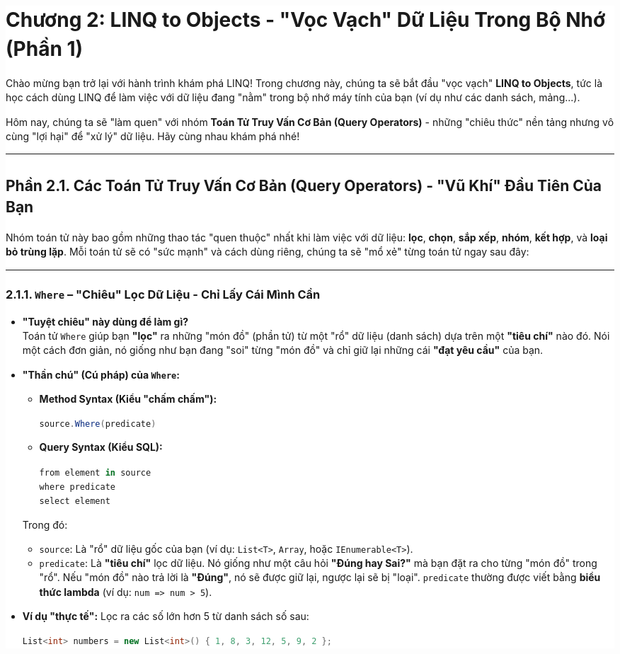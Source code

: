 # Chương 2: LINQ to Objects - "Vọc Vạch" Dữ Liệu Trong Bộ Nhớ (Phần 1)

Chào mừng bạn trở lại với hành trình khám phá LINQ! Trong chương này, chúng ta sẽ bắt đầu "vọc vạch" **LINQ to Objects**, tức là học cách dùng LINQ để làm việc với dữ liệu đang "nằm" trong bộ nhớ máy tính của bạn (ví dụ như các danh sách, mảng...).

Hôm nay, chúng ta sẽ "làm quen" với nhóm **Toán Tử Truy Vấn Cơ Bản (Query Operators)** - những "chiêu thức" nền tảng nhưng vô cùng "lợi hại" để "xử lý" dữ liệu. Hãy cùng nhau khám phá nhé!

---

## Phần 2.1. Các Toán Tử Truy Vấn Cơ Bản (Query Operators) - "Vũ Khí" Đầu Tiên Của Bạn

Nhóm toán tử này bao gồm những thao tác "quen thuộc" nhất khi làm việc với dữ liệu: **lọc**, **chọn**, **sắp xếp**, **nhóm**, **kết hợp**, và **loại bỏ trùng lặp**. Mỗi toán tử sẽ có "sức mạnh" và cách dùng riêng, chúng ta sẽ "mổ xẻ" từng toán tử ngay sau đây:

---

### 2.1.1. `Where` – "Chiêu" Lọc Dữ Liệu - Chỉ Lấy Cái Mình Cần

-   **"Tuyệt chiêu" này dùng để làm gì?**  
    Toán tử `Where` giúp bạn **"lọc"** ra những "món đồ" (phần tử) từ một "rổ" dữ liệu (danh sách) dựa trên một **"tiêu chí"** nào đó. Nói một cách đơn giản, nó giống như bạn đang "soi" từng "món đồ" và chỉ giữ lại những cái **"đạt yêu cầu"** của bạn.

-   **"Thần chú" (Cú pháp) của `Where`:**

    -   **Method Syntax (Kiểu "chấm chấm"):**
        ```csharp
        source.Where(predicate)
        ```
    -   **Query Syntax (Kiểu SQL):**
        ```csharp
        from element in source
        where predicate
        select element
        ```

    Trong đó:

    -   `source`: Là "rổ" dữ liệu gốc của bạn (ví dụ: `List<T>`, `Array`, hoặc `IEnumerable<T>`).
    -   `predicate`: Là **"tiêu chí"** lọc dữ liệu. Nó giống như một câu hỏi **"Đúng hay Sai?"** mà bạn đặt ra cho từng "món đồ" trong "rổ". Nếu "món đồ" nào trả lời là **"Đúng"**, nó sẽ được giữ lại, ngược lại sẽ bị "loại". `predicate` thường được viết bằng **biểu thức lambda** (ví dụ: `num => num > 5`).

-   **Ví dụ "thực tế":** Lọc ra các số lớn hơn 5 từ danh sách số sau:

    ```csharp
    List<int> numbers = new List<int>() { 1, 8, 3, 12, 5, 9, 2 };
